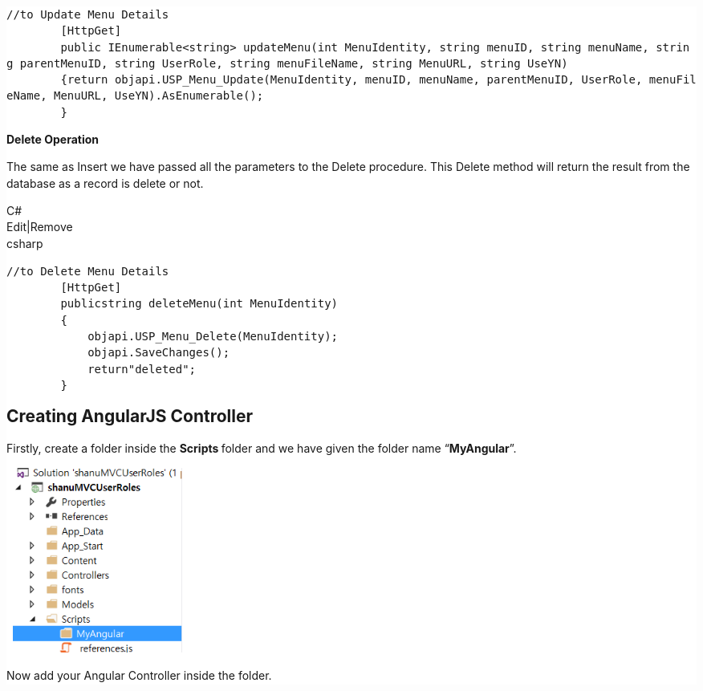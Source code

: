 <div class="preview">
<pre class="js"><span class="js__sl_comment">//to&nbsp;Update&nbsp;Menu&nbsp;Details&nbsp;&nbsp;</span>&nbsp;
&nbsp;&nbsp;&nbsp;&nbsp;&nbsp;&nbsp;&nbsp;&nbsp;[HttpGet]&nbsp;&nbsp;&nbsp;
&nbsp;&nbsp;&nbsp;&nbsp;&nbsp;&nbsp;&nbsp;&nbsp;public&nbsp;IEnumerable&lt;string&gt;&nbsp;updateMenu(int&nbsp;MenuIdentity,&nbsp;string&nbsp;menuID,&nbsp;string&nbsp;menuName,&nbsp;string&nbsp;parentMenuID,&nbsp;string&nbsp;UserRole,&nbsp;string&nbsp;menuFileName,&nbsp;string&nbsp;MenuURL,&nbsp;string&nbsp;UseYN)&nbsp;&nbsp;&nbsp;
&nbsp;&nbsp;&nbsp;&nbsp;&nbsp;&nbsp;&nbsp;&nbsp;<span class="js__brace">{</span><span class="js__statement">return</span>&nbsp;objapi.USP_Menu_Update(MenuIdentity,&nbsp;menuID,&nbsp;menuName,&nbsp;parentMenuID,&nbsp;UserRole,&nbsp;menuFileName,&nbsp;MenuURL,&nbsp;UseYN).AsEnumerable();&nbsp;&nbsp;&nbsp;
&nbsp;&nbsp;&nbsp;&nbsp;&nbsp;&nbsp;&nbsp;&nbsp;<span class="js__brace">}</span></pre>
</div>
</div>
</div>
<p><strong>Delete Operation</strong></p>
<p><span>The same as Insert we have passed all the parameters to the Delete procedure. This Delete method will return the result from the database as a record is delete or not.</span>&nbsp;</p>
<div class="scriptcode">
<div class="pluginEditHolder" pluginCommand="mceScriptCode">
<div class="title"><span>C#</span></div>
<div class="pluginLinkHolder"><span class="pluginEditHolderLink">Edit</span>|<span class="pluginRemoveHolderLink">Remove</span></div>
<span class="hidden">csharp</span>

<div class="preview">
<pre class="csharp"><span class="cs__com">//to&nbsp;Delete&nbsp;Menu&nbsp;Details&nbsp;&nbsp;</span>&nbsp;
&nbsp;&nbsp;&nbsp;&nbsp;&nbsp;&nbsp;&nbsp;&nbsp;[HttpGet]&nbsp;&nbsp;&nbsp;
&nbsp;&nbsp;&nbsp;&nbsp;&nbsp;&nbsp;&nbsp;&nbsp;<span class="cs__keyword">public</span><span class="cs__keyword">string</span>&nbsp;deleteMenu(<span class="cs__keyword">int</span>&nbsp;MenuIdentity)&nbsp;&nbsp;&nbsp;
&nbsp;&nbsp;&nbsp;&nbsp;&nbsp;&nbsp;&nbsp;&nbsp;{&nbsp;&nbsp;&nbsp;
&nbsp;&nbsp;&nbsp;&nbsp;&nbsp;&nbsp;&nbsp;&nbsp;&nbsp;&nbsp;&nbsp;&nbsp;objapi.USP_Menu_Delete(MenuIdentity);&nbsp;&nbsp;&nbsp;
&nbsp;&nbsp;&nbsp;&nbsp;&nbsp;&nbsp;&nbsp;&nbsp;&nbsp;&nbsp;&nbsp;&nbsp;objapi.SaveChanges();&nbsp;&nbsp;&nbsp;
&nbsp;&nbsp;&nbsp;&nbsp;&nbsp;&nbsp;&nbsp;&nbsp;&nbsp;&nbsp;&nbsp;&nbsp;<span class="cs__keyword">return</span><span class="cs__string">&quot;deleted&quot;</span>;&nbsp;&nbsp;&nbsp;
&nbsp;&nbsp;&nbsp;&nbsp;&nbsp;&nbsp;&nbsp;&nbsp;}&nbsp;&nbsp;</pre>
</div>
</div>
</div>
<p><strong style="font-size:1.5em">Creating AngularJS Controller</strong></p>
<p>Firstly, create a folder inside the&nbsp;<strong>Scripts&nbsp;</strong>folder and we have given the folder name &ldquo;<strong>MyAngular</strong>&rdquo;.</p>
<p><img id="148020" src="148020-12.png" alt="" width="227" height="230"></p>
<p><span>Now add your Angular Controller inside the folder.</span></p>